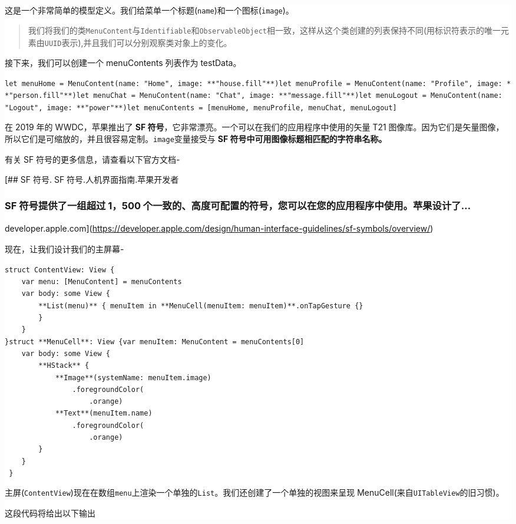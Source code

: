 这是一个非常简单的模型定义。我们给菜单一个标题(`name`)和一个图标(`image`)。

> 我们将我们的类`MenuContent`与`Identifiable`和`ObservableObject`相一致，这样从这个类创建的列表保持不同(用标识符表示的唯一元素由`UUID`表示),并且我们可以分别观察类对象上的变化。

接下来，我们可以创建一个 menuContents 列表作为 testData。

```
let menuHome = MenuContent(name: "Home", image: **"house.fill"**)let menuProfile = MenuContent(name: "Profile", image: **"person.fill"**)let menuChat = MenuContent(name: "Chat", image: **"message.fill"**)let menuLogout = MenuContent(name: "Logout", image: **"power"**)let menuContents = [menuHome, menuProfile, menuChat, menuLogout]
```

在 2019 年的 WWDC，苹果推出了 **SF 符号**，它非常漂亮。一个可以在我们的应用程序中使用的矢量 T21 图像库。因为它们是矢量图像，所以它们是可缩放的，并且很容易定制。`image`变量接受与 **SF 符号中可用图像标题相匹配的字符串名称。**

有关 SF 符号的更多信息，请查看以下官方文档-

 [## SF 符号. SF 符号.人机界面指南.苹果开发者

### SF 符号提供了一组超过 1，500 个一致的、高度可配置的符号，您可以在您的应用程序中使用。苹果设计了…

developer.apple.com](https://developer.apple.com/design/human-interface-guidelines/sf-symbols/overview/) 

现在，让我们设计我们的主屏幕-

```
struct ContentView: View {
    var menu: [MenuContent] = menuContents
    var body: some View {
        **List(menu)** { menuItem in **MenuCell(menuItem: menuItem)**.onTapGesture {}
        }
    }
}struct **MenuCell**: View {var menuItem: MenuContent = menuContents[0]
    var body: some View {
        **HStack** {
            **Image**(systemName: menuItem.image)
                .foregroundColor(
                    .orange)
            **Text**(menuItem.name)
                .foregroundColor(
                    .orange)
        }
    }
 }
```

主屏(`ContentView`)现在在数组`menu`上渲染一个单独的`List`。我们还创建了一个单独的视图来呈现 MenuCell(来自`UITableView`的旧习惯)。

这段代码将给出以下输出
